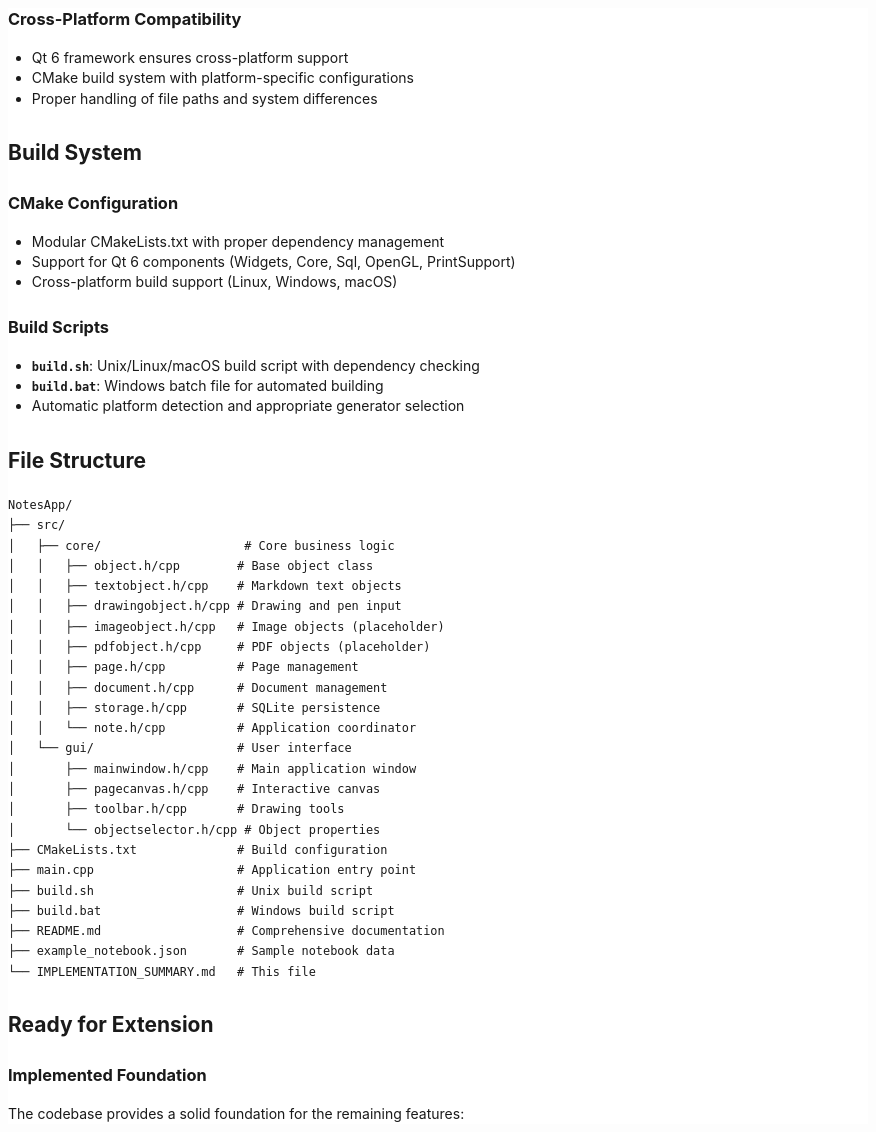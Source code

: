### Cross-Platform Compatibility
- Qt 6 framework ensures cross-platform support
- CMake build system with platform-specific configurations
- Proper handling of file paths and system differences

## Build System

### CMake Configuration
- Modular CMakeLists.txt with proper dependency management
- Support for Qt 6 components (Widgets, Core, Sql, OpenGL, PrintSupport)
- Cross-platform build support (Linux, Windows, macOS)

### Build Scripts
- **`build.sh`**: Unix/Linux/macOS build script with dependency checking
- **`build.bat`**: Windows batch file for automated building
- Automatic platform detection and appropriate generator selection

## File Structure

```
NotesApp/
├── src/
│   ├── core/                    # Core business logic
│   │   ├── object.h/cpp        # Base object class
│   │   ├── textobject.h/cpp    # Markdown text objects
│   │   ├── drawingobject.h/cpp # Drawing and pen input
│   │   ├── imageobject.h/cpp   # Image objects (placeholder)
│   │   ├── pdfobject.h/cpp     # PDF objects (placeholder)
│   │   ├── page.h/cpp          # Page management
│   │   ├── document.h/cpp      # Document management
│   │   ├── storage.h/cpp       # SQLite persistence
│   │   └── note.h/cpp          # Application coordinator
│   └── gui/                    # User interface
│       ├── mainwindow.h/cpp    # Main application window
│       ├── pagecanvas.h/cpp    # Interactive canvas
│       ├── toolbar.h/cpp       # Drawing tools
│       └── objectselector.h/cpp # Object properties
├── CMakeLists.txt              # Build configuration
├── main.cpp                    # Application entry point
├── build.sh                    # Unix build script
├── build.bat                   # Windows build script
├── README.md                   # Comprehensive documentation
├── example_notebook.json       # Sample notebook data
└── IMPLEMENTATION_SUMMARY.md   # This file
```

## Ready for Extension

### Implemented Foundation
The codebase provides a solid foundation for the remaining features:

